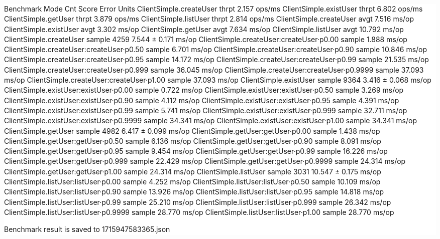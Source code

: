 Benchmark                                     Mode   Cnt   Score   Error   Units
ClientSimple.createUser                      thrpt         2.157          ops/ms
ClientSimple.existUser                       thrpt         6.802          ops/ms
ClientSimple.getUser                         thrpt         3.879          ops/ms
ClientSimple.listUser                        thrpt         2.814          ops/ms
ClientSimple.createUser                       avgt         7.516           ms/op
ClientSimple.existUser                        avgt         3.302           ms/op
ClientSimple.getUser                          avgt         7.634           ms/op
ClientSimple.listUser                         avgt        10.792           ms/op
ClientSimple.createUser                     sample  4259   7.544 ± 0.171   ms/op
ClientSimple.createUser:createUser·p0.00    sample         1.888           ms/op
ClientSimple.createUser:createUser·p0.50    sample         6.701           ms/op
ClientSimple.createUser:createUser·p0.90    sample        10.846           ms/op
ClientSimple.createUser:createUser·p0.95    sample        14.172           ms/op
ClientSimple.createUser:createUser·p0.99    sample        21.535           ms/op
ClientSimple.createUser:createUser·p0.999   sample        36.045           ms/op
ClientSimple.createUser:createUser·p0.9999  sample        37.093           ms/op
ClientSimple.createUser:createUser·p1.00    sample        37.093           ms/op
ClientSimple.existUser                      sample  9364   3.416 ± 0.068   ms/op
ClientSimple.existUser:existUser·p0.00      sample         0.722           ms/op
ClientSimple.existUser:existUser·p0.50      sample         3.269           ms/op
ClientSimple.existUser:existUser·p0.90      sample         4.112           ms/op
ClientSimple.existUser:existUser·p0.95      sample         4.391           ms/op
ClientSimple.existUser:existUser·p0.99      sample         5.741           ms/op
ClientSimple.existUser:existUser·p0.999     sample        32.711           ms/op
ClientSimple.existUser:existUser·p0.9999    sample        34.341           ms/op
ClientSimple.existUser:existUser·p1.00      sample        34.341           ms/op
ClientSimple.getUser                        sample  4982   6.417 ± 0.099   ms/op
ClientSimple.getUser:getUser·p0.00          sample         1.438           ms/op
ClientSimple.getUser:getUser·p0.50          sample         6.136           ms/op
ClientSimple.getUser:getUser·p0.90          sample         8.091           ms/op
ClientSimple.getUser:getUser·p0.95          sample         9.454           ms/op
ClientSimple.getUser:getUser·p0.99          sample        16.226           ms/op
ClientSimple.getUser:getUser·p0.999         sample        22.429           ms/op
ClientSimple.getUser:getUser·p0.9999        sample        24.314           ms/op
ClientSimple.getUser:getUser·p1.00          sample        24.314           ms/op
ClientSimple.listUser                       sample  3031  10.547 ± 0.175   ms/op
ClientSimple.listUser:listUser·p0.00        sample         4.252           ms/op
ClientSimple.listUser:listUser·p0.50        sample        10.109           ms/op
ClientSimple.listUser:listUser·p0.90        sample        13.926           ms/op
ClientSimple.listUser:listUser·p0.95        sample        14.818           ms/op
ClientSimple.listUser:listUser·p0.99        sample        25.210           ms/op
ClientSimple.listUser:listUser·p0.999       sample        26.342           ms/op
ClientSimple.listUser:listUser·p0.9999      sample        28.770           ms/op
ClientSimple.listUser:listUser·p1.00        sample        28.770           ms/op

Benchmark result is saved to 1715947583365.json
